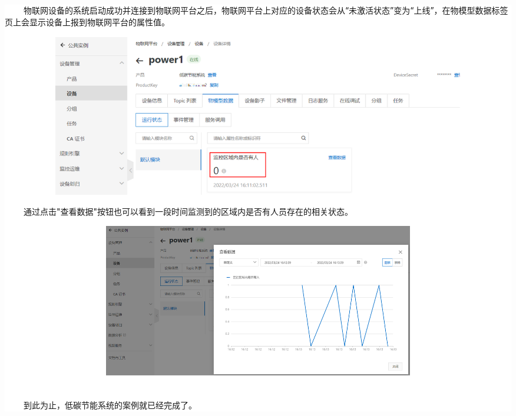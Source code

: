 &emsp;&emsp;
物联网设备的系统启动成功并连接到物联网平台之后，物联网平台上对应的设备状态会从“未激活状态”变为“上线”，在物模型数据标签页上会显示设备上报到物联网平台的属性值。

<div align="center">
<img src=./../../../images/低碳节能系统/设备状态及属性.png width=80%/>
</div>

&emsp;&emsp;
通过点击"查看数据"按钮也可以看到一段时间监测到的区域内是否有人员存在的相关状态。
<div align="center">
<img src=./../../../images/低碳节能系统/查看数据.png width=60%/>
</div>

<br>

&emsp;&emsp;
到此为止，低碳节能系统的案例就已经完成了。
